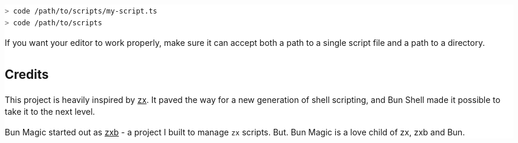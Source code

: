 ```sh
> code /path/to/scripts/my-script.ts
> code /path/to/scripts
```

If you want your editor to work properly, make sure it can accept both a path to a single script file and a path to a directory. 


## Credits

This project is heavily inspired by [zx](https://github.com/google/zx). It paved the way for a new generation of shell scripting, and Bun Shell made it possible to take it to the next level.

Bun Magic started out as [zxb](https://github.com/pyronaur/zxb) - a project I built to manage `zx` scripts. But. Bun Magic is a love child of zx, zxb and Bun.